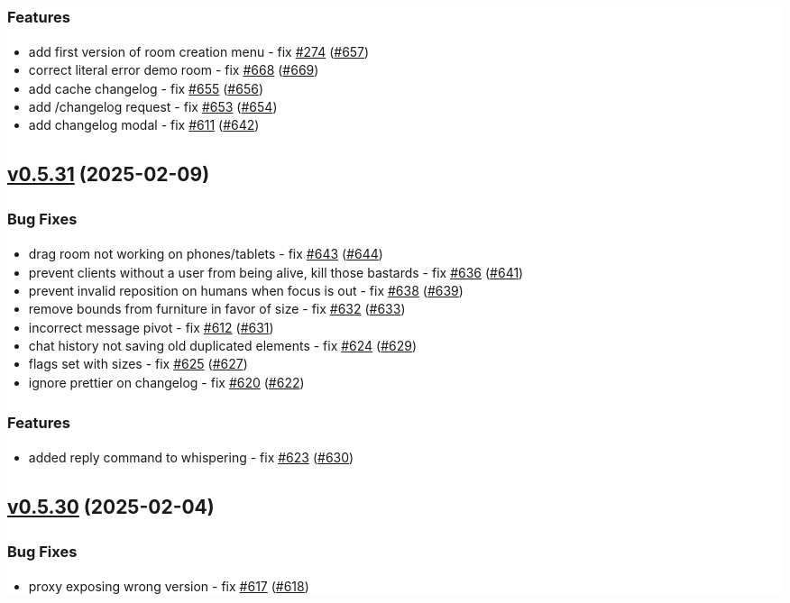### Features

- add first version of room creation menu - fix [#274](https://github.com/openhotel/openhotel/issues/274) ([#657](https://github.com/openhotel/openhotel/issues/657))
- correct literal error demo room - fix [#668](https://github.com/openhotel/openhotel/issues/668) ([#669](https://github.com/openhotel/openhotel/issues/669))
- add cache changelog - fix [#655](https://github.com/openhotel/openhotel/issues/655) ([#656](https://github.com/openhotel/openhotel/issues/656))
- add /changelog request - fix [#653](https://github.com/openhotel/openhotel/issues/653) ([#654](https://github.com/openhotel/openhotel/issues/654))
- add changelog modal - fix [#611](https://github.com/openhotel/openhotel/issues/611) ([#642](https://github.com/openhotel/openhotel/issues/642))


<a name="v0.5.31"></a>

## [v0.5.31](https://github.com/openhotel/openhotel/compare/v0.5.30...v0.5.31) (2025-02-09)

### Bug Fixes

- drag room not working on phones/tablets - fix [#643](https://github.com/openhotel/openhotel/issues/643) ([#644](https://github.com/openhotel/openhotel/issues/644))
- prevent clients without a user from being alive, kill those bastards - fix [#636](https://github.com/openhotel/openhotel/issues/636) ([#641](https://github.com/openhotel/openhotel/issues/641))
- prevent invalid reposition on humans when focus is out - fix [#638](https://github.com/openhotel/openhotel/issues/638) ([#639](https://github.com/openhotel/openhotel/issues/639))
- remove bounds from furniture in favor of size - fix [#632](https://github.com/openhotel/openhotel/issues/632) ([#633](https://github.com/openhotel/openhotel/issues/633))
- incorrect message pivot - fix [#612](https://github.com/openhotel/openhotel/issues/612) ([#631](https://github.com/openhotel/openhotel/issues/631))
- chat history not saving old duplicated elements - fix [#624](https://github.com/openhotel/openhotel/issues/624) ([#629](https://github.com/openhotel/openhotel/issues/629))
- flags set with sizes - fix [#625](https://github.com/openhotel/openhotel/issues/625) ([#627](https://github.com/openhotel/openhotel/issues/627))
- ignore prettier on changelog - fix [#620](https://github.com/openhotel/openhotel/issues/620) ([#622](https://github.com/openhotel/openhotel/issues/622))

### Features

- added reply command to whispering - fix [#623](https://github.com/openhotel/openhotel/issues/623) ([#630](https://github.com/openhotel/openhotel/issues/630))


<a name="v0.5.30"></a>

## [v0.5.30](https://github.com/openhotel/openhotel/compare/v0.5.29...v0.5.30) (2025-02-04)

### Bug Fixes

- proxy exposing wrong version - fix [#617](https://github.com/openhotel/openhotel/issues/617) ([#618](https://github.com/openhotel/openhotel/issues/618))
